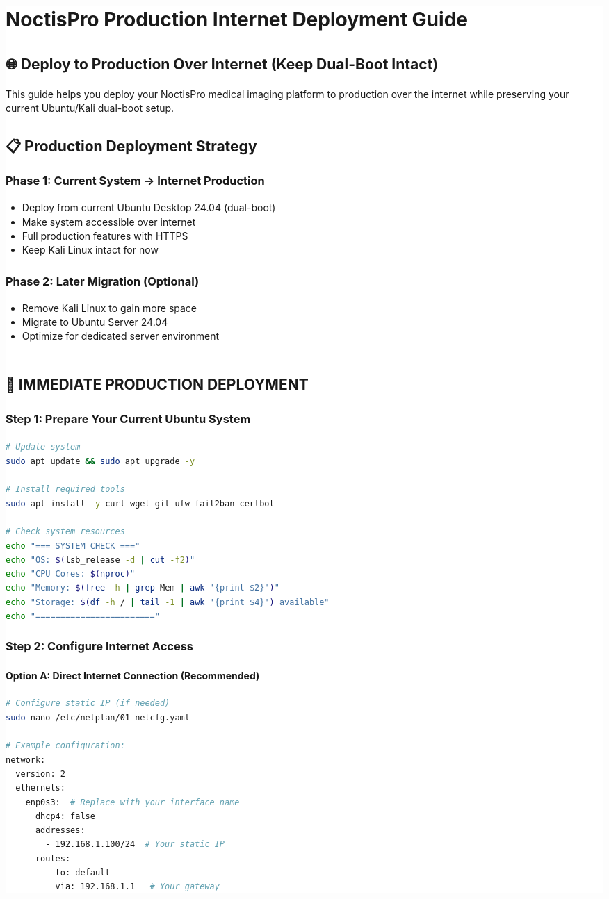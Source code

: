 # NoctisPro Production Internet Deployment Guide

## 🌐 Deploy to Production Over Internet (Keep Dual-Boot Intact)

This guide helps you deploy your NoctisPro medical imaging platform to production over the internet while preserving your current Ubuntu/Kali dual-boot setup.

## 📋 Production Deployment Strategy

### Phase 1: Current System → Internet Production
- Deploy from current Ubuntu Desktop 24.04 (dual-boot)
- Make system accessible over internet
- Full production features with HTTPS
- Keep Kali Linux intact for now

### Phase 2: Later Migration (Optional)
- Remove Kali Linux to gain more space
- Migrate to Ubuntu Server 24.04
- Optimize for dedicated server environment

---

## 🚀 IMMEDIATE PRODUCTION DEPLOYMENT

### Step 1: Prepare Your Current Ubuntu System

```bash
# Update system
sudo apt update && sudo apt upgrade -y

# Install required tools
sudo apt install -y curl wget git ufw fail2ban certbot

# Check system resources
echo "=== SYSTEM CHECK ==="
echo "OS: $(lsb_release -d | cut -f2)"
echo "CPU Cores: $(nproc)"
echo "Memory: $(free -h | grep Mem | awk '{print $2}')"
echo "Storage: $(df -h / | tail -1 | awk '{print $4}') available"
echo "========================"
```

### Step 2: Configure Internet Access

#### Option A: Direct Internet Connection (Recommended)
```bash
# Configure static IP (if needed)
sudo nano /etc/netplan/01-netcfg.yaml

# Example configuration:
network:
  version: 2
  ethernets:
    enp0s3:  # Replace with your interface name
      dhcp4: false
      addresses:
        - 192.168.1.100/24  # Your static IP
      routes:
        - to: default
          via: 192.168.1.1   # Your gateway
```